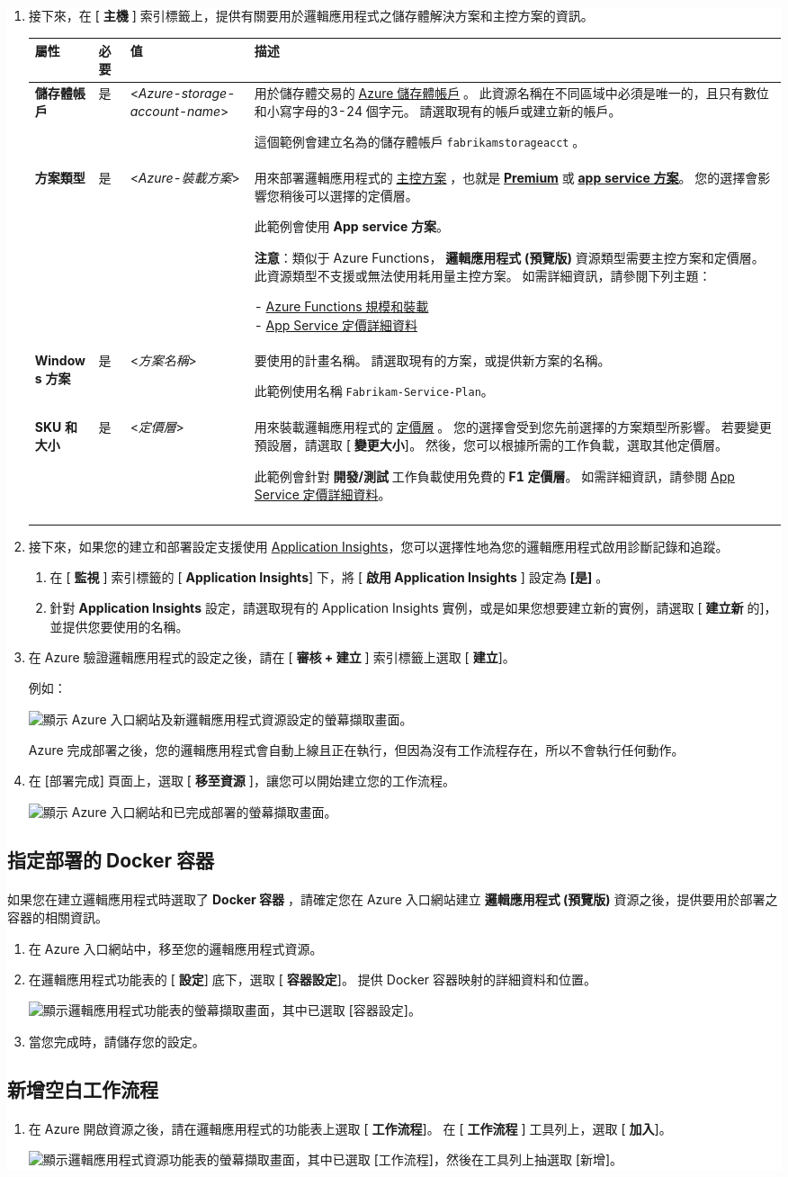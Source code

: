 1. 接下來，在 [ **主機** ] 索引標籤上，提供有關要用於邏輯應用程式之儲存體解決方案和主控方案的資訊。

   | 屬性 | 必要 | 值 | 描述 |
   |----------|----------|-------|-------------|
   | **儲存體帳戶** | 是 | <*Azure-storage-account-name*> | 用於儲存體交易的 [Azure 儲存體帳戶](../storage/common/storage-account-overview.md) 。 此資源名稱在不同區域中必須是唯一的，且只有數位和小寫字母的3-24 個字元。 請選取現有的帳戶或建立新的帳戶。 <p><p>這個範例會建立名為的儲存體帳戶 `fabrikamstorageacct` 。 |
   | **方案類型** | 是 | <*Azure-裝載方案*> | 用來部署邏輯應用程式的 [主控方案](../app-service/overview-hosting-plans.md) ，也就是 [**Premium**](../azure-functions/functions-scale.md#premium-plan) 或 [**app service 方案**](../azure-functions/functions-scale.md#app-service-plan)。 您的選擇會影響您稍後可以選擇的定價層。 <p><p>此範例會使用 **App service 方案**。 <p><p>**注意**：類似于 Azure Functions， **邏輯應用程式 (預覽版)** 資源類型需要主控方案和定價層。 此資源類型不支援或無法使用耗用量主控方案。 如需詳細資訊，請參閱下列主題： <p><p>- [Azure Functions 規模和裝載](../azure-functions/functions-scale.md) <br>- [App Service 定價詳細資料](https://azure.microsoft.com/pricing/details/app-service/) <p><p> |
   | **Windows 方案** | 是 | <*方案名稱*> | 要使用的計畫名稱。 請選取現有的方案，或提供新方案的名稱。 <p><p>此範例使用名稱 `Fabrikam-Service-Plan`。 |
   | **SKU 和大小** | 是 | <*定價層*> | 用來裝載邏輯應用程式的 [定價層](../app-service/overview-hosting-plans.md) 。 您的選擇會受到您先前選擇的方案類型所影響。 若要變更預設層，請選取 [ **變更大小**]。 然後，您可以根據所需的工作負載，選取其他定價層。 <p><p>此範例會針對 **開發/測試** 工作負載使用免費的 **F1 定價層**。 如需詳細資訊，請參閱 [App Service 定價詳細資料](https://azure.microsoft.com/pricing/details/app-service/)。 |
   |||||

1. 接下來，如果您的建立和部署設定支援使用 [Application Insights](../azure-monitor/app/app-insights-overview.md)，您可以選擇性地為您的邏輯應用程式啟用診斷記錄和追蹤。

   1. 在 [ **監視** ] 索引標籤的 [ **Application Insights**] 下，將 [ **啟用 Application Insights** ] 設定為 **[是]** 。

   1. 針對 **Application Insights** 設定，請選取現有的 Application Insights 實例，或是如果您想要建立新的實例，請選取 [ **建立新** 的]，並提供您要使用的名稱。

1. 在 Azure 驗證邏輯應用程式的設定之後，請在 [ **審核 + 建立** ] 索引標籤上選取 [ **建立**]。

   例如：

   ![顯示 Azure 入口網站及新邏輯應用程式資源設定的螢幕擷取畫面。](./media/create-stateful-stateless-workflows-azure-portal/check-logic-app-resource-settings.png)

   Azure 完成部署之後，您的邏輯應用程式會自動上線且正在執行，但因為沒有工作流程存在，所以不會執行任何動作。

1. 在 [部署完成] 頁面上，選取 [ **移至資源** ]，讓您可以開始建立您的工作流程。

   ![顯示 Azure 入口網站和已完成部署的螢幕擷取畫面。](./media/create-stateful-stateless-workflows-azure-portal/logic-app-completed-deployment.png)

<a name="set-docker-container"></a>

## <a name="specify-docker-container-for-deployment"></a>指定部署的 Docker 容器

如果您在建立邏輯應用程式時選取了 **Docker 容器** ，請確定您在 Azure 入口網站建立 **邏輯應用程式 (預覽版)** 資源之後，提供要用於部署之容器的相關資訊。

1. 在 Azure 入口網站中，移至您的邏輯應用程式資源。

1. 在邏輯應用程式功能表的 [ **設定**] 底下，選取 [ **容器設定**]。 提供 Docker 容器映射的詳細資料和位置。

   ![顯示邏輯應用程式功能表的螢幕擷取畫面，其中已選取 [容器設定]。](./media/create-stateful-stateless-workflows-azure-portal/logic-app-deploy-container-settings.png)

1. 當您完成時，請儲存您的設定。

<a name="add-workflow"></a>

## <a name="add-a-blank-workflow"></a>新增空白工作流程

1. 在 Azure 開啟資源之後，請在邏輯應用程式的功能表上選取 [ **工作流程**]。 在 [ **工作流程** ] 工具列上，選取 [ **加入**]。

   ![顯示邏輯應用程式資源功能表的螢幕擷取畫面，其中已選取 [工作流程]，然後在工具列上抽選取 [新增]。](./media/create-stateful-stateless-workflows-azure-portal/logic-app-add-blank-workflow.png)


   [aborted-icon]: ./media/create-stateful-stateless-workflows-azure-portal/aborted.png
   [cancelled-icon]: ./media/create-stateful-stateless-workflows-azure-portal/cancelled.png
   [failed-icon]: ./media/create-stateful-stateless-workflows-azure-portal/failed.png
   [running-icon]: ./media/create-stateful-stateless-workflows-azure-portal/running.png
   [skipped-icon]: ./media/create-stateful-stateless-workflows-azure-portal/skipped.png
   [succeeded-icon]: ./media/create-stateful-stateless-workflows-azure-portal/succeeded.png
   [succeeded-with-retries-icon]: ./media/create-stateful-stateless-workflows-azure-portal/succeeded-with-retries.png
   [timed-out-icon]: ./media/create-stateful-stateless-workflows-azure-portal/timed-out.png
   [waiting-icon]: ./media/create-stateful-stateless-workflows-azure-portal/waiting.png